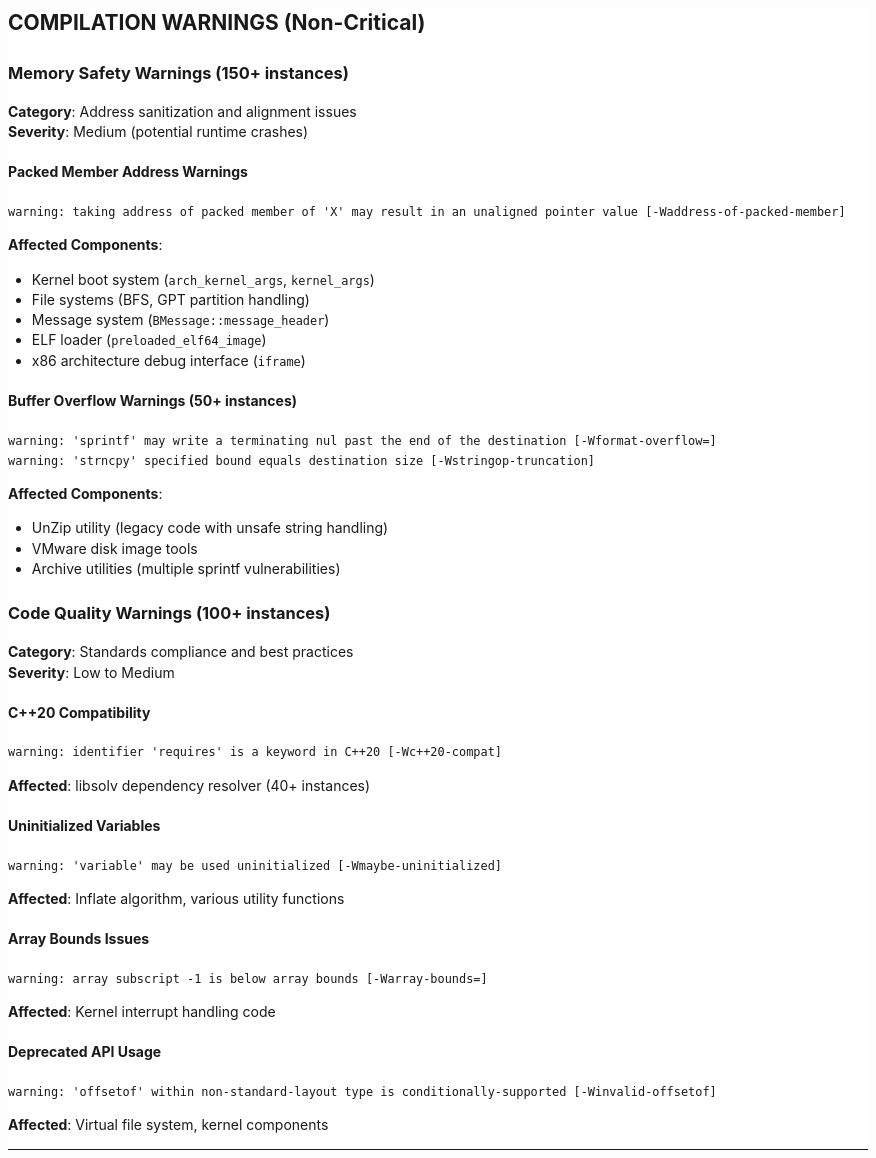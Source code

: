 
## COMPILATION WARNINGS (Non-Critical)

### **Memory Safety Warnings** (150+ instances)
**Category**: Address sanitization and alignment issues  
**Severity**: Medium (potential runtime crashes)

#### **Packed Member Address Warnings**
```
warning: taking address of packed member of 'X' may result in an unaligned pointer value [-Waddress-of-packed-member]
```
**Affected Components**:
- Kernel boot system (`arch_kernel_args`, `kernel_args`)
- File systems (BFS, GPT partition handling)  
- Message system (`BMessage::message_header`)
- ELF loader (`preloaded_elf64_image`)
- x86 architecture debug interface (`iframe`)

#### **Buffer Overflow Warnings** (50+ instances)  
```
warning: 'sprintf' may write a terminating nul past the end of the destination [-Wformat-overflow=]
warning: 'strncpy' specified bound equals destination size [-Wstringop-truncation]
```
**Affected Components**:
- UnZip utility (legacy code with unsafe string handling)
- VMware disk image tools
- Archive utilities (multiple sprintf vulnerabilities)

### **Code Quality Warnings** (100+ instances)
**Category**: Standards compliance and best practices  
**Severity**: Low to Medium

#### **C++20 Compatibility**
```
warning: identifier 'requires' is a keyword in C++20 [-Wc++20-compat]  
```
**Affected**: libsolv dependency resolver (40+ instances)

#### **Uninitialized Variables**
```
warning: 'variable' may be used uninitialized [-Wmaybe-uninitialized]
```
**Affected**: Inflate algorithm, various utility functions

#### **Array Bounds Issues**
```  
warning: array subscript -1 is below array bounds [-Warray-bounds=]
```
**Affected**: Kernel interrupt handling code

#### **Deprecated API Usage**
```
warning: 'offsetof' within non-standard-layout type is conditionally-supported [-Winvalid-offsetof]
```
**Affected**: Virtual file system, kernel components

---